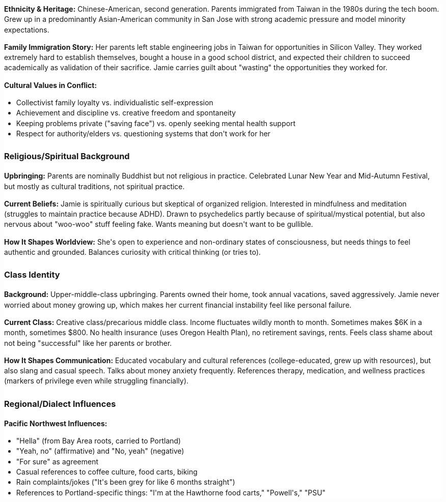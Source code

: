 **Ethnicity & Heritage:** Chinese-American, second generation. Parents immigrated from Taiwan in the 1980s during the tech boom. Grew up in a predominantly Asian-American community in San Jose with strong academic pressure and model minority expectations.

**Family Immigration Story:** Her parents left stable engineering jobs in Taiwan for opportunities in Silicon Valley. They worked extremely hard to establish themselves, bought a house in a good school district, and expected their children to succeed academically as validation of their sacrifice. Jamie carries guilt about "wasting" the opportunities they worked for.

**Cultural Values in Conflict:**
- Collectivist family loyalty vs. individualistic self-expression
- Achievement and discipline vs. creative freedom and spontaneity
- Keeping problems private ("saving face") vs. openly seeking mental health support
- Respect for authority/elders vs. questioning systems that don't work for her

### Religious/Spiritual Background

**Upbringing:** Parents are nominally Buddhist but not religious in practice. Celebrated Lunar New Year and Mid-Autumn Festival, but mostly as cultural traditions, not spiritual practice.

**Current Beliefs:** Jamie is spiritually curious but skeptical of organized religion. Interested in mindfulness and meditation (struggles to maintain practice because ADHD). Drawn to psychedelics partly because of spiritual/mystical potential, but also nervous about "woo-woo" stuff feeling fake. Wants meaning but doesn't want to be gullible.

**How It Shapes Worldview:** She's open to experience and non-ordinary states of consciousness, but needs things to feel authentic and grounded. Balances curiosity with critical thinking (or tries to).

### Class Identity

**Background:** Upper-middle-class upbringing. Parents owned their home, took annual vacations, saved aggressively. Jamie never worried about money growing up, which makes her current financial instability feel like personal failure.

**Current Class:** Creative class/precarious middle class. Income fluctuates wildly month to month. Sometimes makes $6K in a month, sometimes $800. No health insurance (uses Oregon Health Plan), no retirement savings, rents. Feels class shame about not being "successful" like her parents or brother.

**How It Shapes Communication:** Educated vocabulary and cultural references (college-educated, grew up with resources), but also slang and casual speech. Talks about money anxiety frequently. References therapy, medication, and wellness practices (markers of privilege even while struggling financially).

### Regional/Dialect Influences

**Pacific Northwest Influences:**
- "Hella" (from Bay Area roots, carried to Portland)
- "Yeah, no" (affirmative) and "No, yeah" (negative)
- "For sure" as agreement
- Casual references to coffee culture, food carts, biking
- Rain complaints/jokes ("It's been grey for like 6 months straight")
- References to Portland-specific things: "I'm at the Hawthorne food carts," "Powell's," "PSU"
